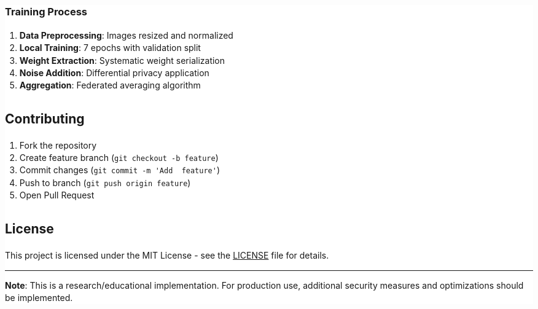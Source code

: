 ### Training Process
1. **Data Preprocessing**: Images resized and normalized
2. **Local Training**: 7 epochs with validation split
3. **Weight Extraction**: Systematic weight serialization
4. **Noise Addition**: Differential privacy application
5. **Aggregation**: Federated averaging algorithm

## Contributing

1. Fork the repository
2. Create feature branch (`git checkout -b feature`)
3. Commit changes (`git commit -m 'Add  feature'`)
4. Push to branch (`git push origin feature`)
5. Open Pull Request

## License

This project is licensed under the MIT License - see the [LICENSE](LICENSE) file for details.


---

**Note**: This is a research/educational implementation. For production use, additional security measures and optimizations should be implemented.
